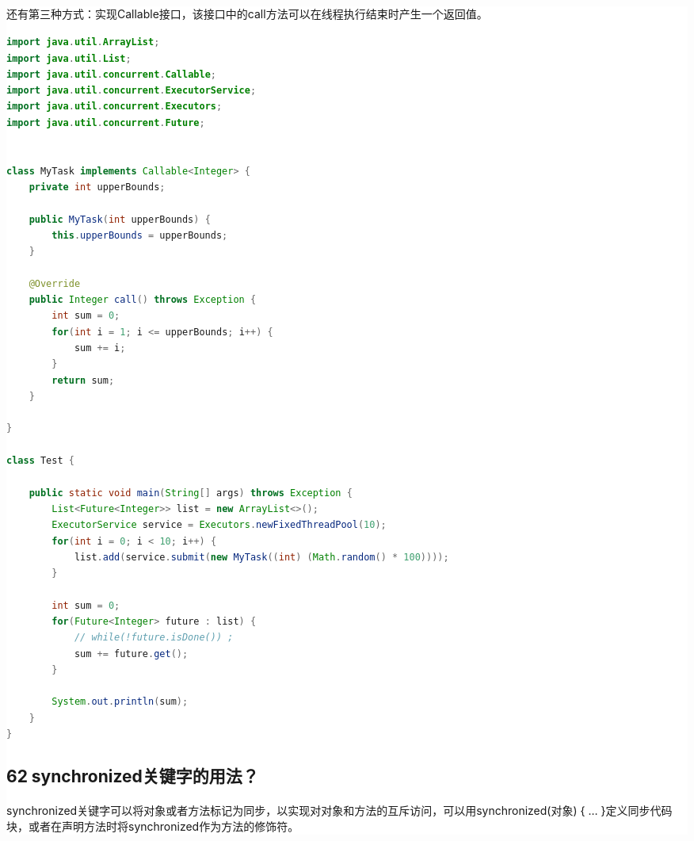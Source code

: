 还有第三种方式：实现Callable接口，该接口中的call方法可以在线程执行结束时产生一个返回值。

```java
import java.util.ArrayList;
import java.util.List;
import java.util.concurrent.Callable;
import java.util.concurrent.ExecutorService;
import java.util.concurrent.Executors;
import java.util.concurrent.Future;


class MyTask implements Callable<Integer> {
    private int upperBounds;

    public MyTask(int upperBounds) {
        this.upperBounds = upperBounds;
    }

    @Override
    public Integer call() throws Exception {
        int sum = 0; 
        for(int i = 1; i <= upperBounds; i++) {
            sum += i;
        }
        return sum;
    }

}

class Test {

    public static void main(String[] args) throws Exception {
        List<Future<Integer>> list = new ArrayList<>();
        ExecutorService service = Executors.newFixedThreadPool(10);
        for(int i = 0; i < 10; i++) {
            list.add(service.submit(new MyTask((int) (Math.random() * 100))));
        }

        int sum = 0;
        for(Future<Integer> future : list) {
            // while(!future.isDone()) ;
            sum += future.get();
        }

        System.out.println(sum);
    }
}
```

## 62 synchronized关键字的用法？ 

synchronized关键字可以将对象或者方法标记为同步，以实现对对象和方法的互斥访问，可以用synchronized(对象) { … }定义同步代码块，或者在声明方法时将synchronized作为方法的修饰符。
